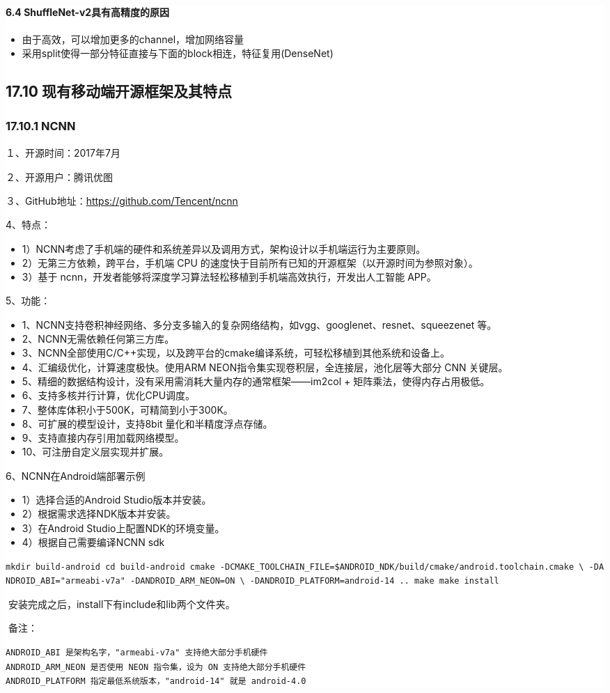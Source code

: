 #### 6.4  ShuffleNet-v2具有高精度的原因
* 由于高效，可以增加更多的channel，增加网络容量
* 采用split使得一部分特征直接与下面的block相连，特征复用(DenseNet)


## 17.10 现有移动端开源框架及其特点

### 17.10.1 NCNN

１、开源时间：2017年7月　　　

２、开源用户：腾讯优图　　　　

３、GitHub地址：https://github.com/Tencent/ncnn 　　

4、特点：

- 1）NCNN考虑了手机端的硬件和系统差异以及调用方式，架构设计以手机端运行为主要原则。
- 2）无第三方依赖，跨平台，手机端 CPU 的速度快于目前所有已知的开源框架（以开源时间为参照对象）。
- 3）基于 ncnn，开发者能够将深度学习算法轻松移植到手机端高效执行，开发出人工智能 APP。

5、功能：

- 1、NCNN支持卷积神经网络、多分支多输入的复杂网络结构，如vgg、googlenet、resnet、squeezenet 等。
- 2、NCNN无需依赖任何第三方库。
- 3、NCNN全部使用C/C++实现，以及跨平台的cmake编译系统，可轻松移植到其他系统和设备上。
- 4、汇编级优化，计算速度极快。使用ARM NEON指令集实现卷积层，全连接层，池化层等大部分 CNN 关键层。
- 5、精细的数据结构设计，没有采用需消耗大量内存的通常框架——im2col + 矩阵乘法，使得内存占用极低。
- 6、支持多核并行计算，优化CPU调度。
- 7、整体库体积小于500K，可精简到小于300K。
- 8、可扩展的模型设计，支持8bit 量化和半精度浮点存储。
- 9、支持直接内存引用加载网络模型。
- 10、可注册自定义层实现并扩展。

6、NCNN在Android端部署示例

- 1）选择合适的Android Studio版本并安装。
- 2）根据需求选择NDK版本并安装。
- 3）在Android Studio上配置NDK的环境变量。
- 4）根据自己需要编译NCNN sdk

```
mkdir build-android cd build-android cmake -DCMAKE_TOOLCHAIN_FILE=$ANDROID_NDK/build/cmake/android.toolchain.cmake \ -DANDROID_ABI="armeabi-v7a" -DANDROID_ARM_NEON=ON \ -DANDROID_PLATFORM=android-14 .. make make install
```

​	安装完成之后，install下有include和lib两个文件夹。

​	备注：

```
ANDROID_ABI 是架构名字，"armeabi-v7a" 支持绝大部分手机硬件 
ANDROID_ARM_NEON 是否使用 NEON 指令集，设为 ON 支持绝大部分手机硬件 
ANDROID_PLATFORM 指定最低系统版本，"android-14" 就是 android-4.0
```
